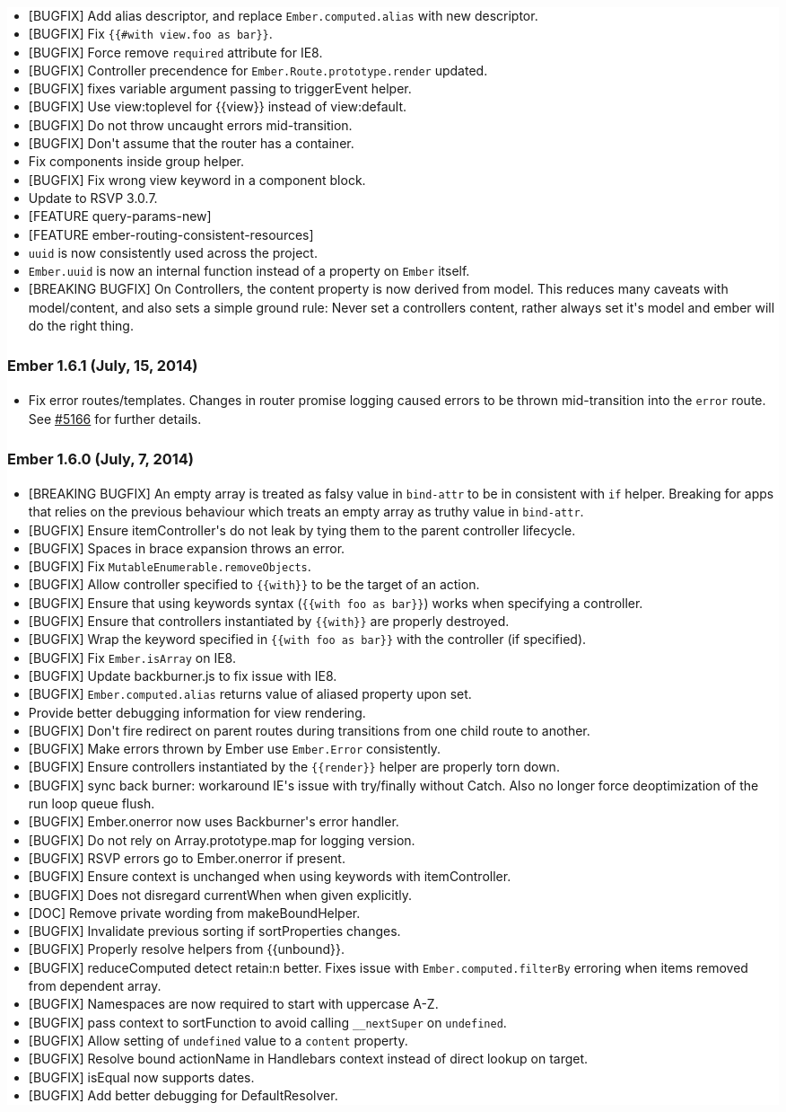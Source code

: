 * [BUGFIX] Add alias descriptor, and replace `Ember.computed.alias` with new descriptor.
* [BUGFIX] Fix `{{#with view.foo as bar}}`.
* [BUGFIX] Force remove `required` attribute for IE8.
* [BUGFIX] Controller precendence for `Ember.Route.prototype.render` updated.
* [BUGFIX] fixes variable argument passing to triggerEvent helper.
* [BUGFIX] Use view:toplevel for {{view}} instead of view:default.
* [BUGFIX] Do not throw uncaught errors mid-transition.
* [BUGFIX] Don't assume that the router has a container.
* Fix components inside group helper.
* [BUGFIX] Fix wrong view keyword in a component block.
* Update to RSVP 3.0.7.
* [FEATURE query-params-new]
* [FEATURE ember-routing-consistent-resources]
* `uuid` is now consistently used across the project.
* `Ember.uuid` is now an internal function instead of a property on `Ember` itself.
* [BREAKING BUGFIX] On Controllers, the content property is now derived from model. This reduces many
  caveats with model/content, and also sets a simple ground rule: Never set a controllers content,
  rather always set it's model and ember will do the right thing.

### Ember 1.6.1 (July, 15, 2014)

* Fix error routes/templates. Changes in router promise logging caused errors to be
  thrown mid-transition into the `error` route. See [#5166](https://github.com/emberjs/ember.js/pull/5166) for further details.

### Ember 1.6.0 (July, 7, 2014)

* [BREAKING BUGFIX] An empty array is treated as falsy value in `bind-attr` to be in consistent
  with `if` helper. Breaking for apps that relies on the previous behaviour which treats an empty
  array as truthy value in `bind-attr`.
* [BUGFIX] Ensure itemController's do not leak by tying them to the parent controller lifecycle.
* [BUGFIX] Spaces in brace expansion throws an error.
* [BUGFIX] Fix `MutableEnumerable.removeObjects`.
* [BUGFIX] Allow controller specified to `{{with}}` to be the target of an action.
* [BUGFIX] Ensure that using keywords syntax (`{{with foo as bar}}`) works when specifying a controller.
* [BUGFIX] Ensure that controllers instantiated by `{{with}}` are properly destroyed.
* [BUGFIX] Wrap the keyword specified in `{{with foo as bar}}` with the controller (if specified).
* [BUGFIX] Fix `Ember.isArray` on IE8.
* [BUGFIX] Update backburner.js to fix issue with IE8.
* [BUGFIX] `Ember.computed.alias` returns value of aliased property upon set.
* Provide better debugging information for view rendering.
* [BUGFIX] Don't fire redirect on parent routes during transitions from one child route to another.
* [BUGFIX] Make errors thrown by Ember use `Ember.Error` consistently.
* [BUGFIX] Ensure controllers instantiated by the `{{render}}` helper are properly torn down.
* [BUGFIX] sync back burner: workaround IE's issue with try/finally without Catch. Also no longer force deoptimization of the run loop queue flush.
* [BUGFIX] Ember.onerror now uses Backburner's error handler.
* [BUGFIX] Do not rely on Array.prototype.map for logging version.
* [BUGFIX] RSVP errors go to Ember.onerror if present.
* [BUGFIX] Ensure context is unchanged when using keywords with itemController.
* [BUGFIX] Does not disregard currentWhen when given explicitly.
* [DOC] Remove private wording from makeBoundHelper.
* [BUGFIX] Invalidate previous sorting if sortProperties changes.
* [BUGFIX] Properly resolve helpers from {{unbound}}.
* [BUGFIX] reduceComputed detect retain:n better. Fixes issue with `Ember.computed.filterBy` erroring when items removed from dependent array.
* [BUGFIX] Namespaces are now required to start with uppercase A-Z.
* [BUGFIX] pass context to sortFunction to avoid calling `__nextSuper` on `undefined`.
* [BUGFIX] Allow setting of `undefined` value to a `content` property.
* [BUGFIX] Resolve bound actionName in Handlebars context instead of direct lookup on target.
* [BUGFIX] isEqual now supports dates.
* [BUGFIX] Add better debugging for DefaultResolver.